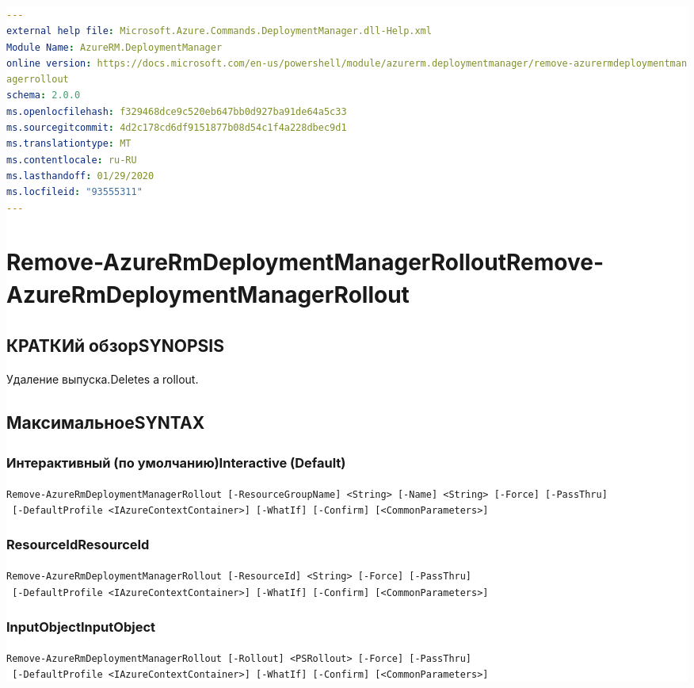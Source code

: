 ```yaml
---
external help file: Microsoft.Azure.Commands.DeploymentManager.dll-Help.xml
Module Name: AzureRM.DeploymentManager
online version: https://docs.microsoft.com/en-us/powershell/module/azurerm.deploymentmanager/remove-azurermdeploymentmanagerrollout
schema: 2.0.0
ms.openlocfilehash: f329468dce9c520eb647bb0d927ba91de64a5c33
ms.sourcegitcommit: 4d2c178cd6df9151877b08d54c1f4a228dbec9d1
ms.translationtype: MT
ms.contentlocale: ru-RU
ms.lasthandoff: 01/29/2020
ms.locfileid: "93555311"
---
```

# <span data-ttu-id="de593-101">Remove-AzureRmDeploymentManagerRollout</span><span class="sxs-lookup"><span data-stu-id="de593-101">Remove-AzureRmDeploymentManagerRollout</span></span>

## <span data-ttu-id="de593-102">КРАТКИй обзор</span><span class="sxs-lookup"><span data-stu-id="de593-102">SYNOPSIS</span></span>
<span data-ttu-id="de593-103">Удаление выпуска.</span><span class="sxs-lookup"><span data-stu-id="de593-103">Deletes a rollout.</span></span>

## <span data-ttu-id="de593-104">Максимальное</span><span class="sxs-lookup"><span data-stu-id="de593-104">SYNTAX</span></span>

### <span data-ttu-id="de593-105">Интерактивный (по умолчанию)</span><span class="sxs-lookup"><span data-stu-id="de593-105">Interactive (Default)</span></span>
```
Remove-AzureRmDeploymentManagerRollout [-ResourceGroupName] <String> [-Name] <String> [-Force] [-PassThru]
 [-DefaultProfile <IAzureContextContainer>] [-WhatIf] [-Confirm] [<CommonParameters>]
```

### <span data-ttu-id="de593-106">ResourceId</span><span class="sxs-lookup"><span data-stu-id="de593-106">ResourceId</span></span>
```
Remove-AzureRmDeploymentManagerRollout [-ResourceId] <String> [-Force] [-PassThru]
 [-DefaultProfile <IAzureContextContainer>] [-WhatIf] [-Confirm] [<CommonParameters>]
```

### <span data-ttu-id="de593-107">InputObject</span><span class="sxs-lookup"><span data-stu-id="de593-107">InputObject</span></span>
```
Remove-AzureRmDeploymentManagerRollout [-Rollout] <PSRollout> [-Force] [-PassThru]
 [-DefaultProfile <IAzureContextContainer>] [-WhatIf] [-Confirm] [<CommonParameters>]
```
